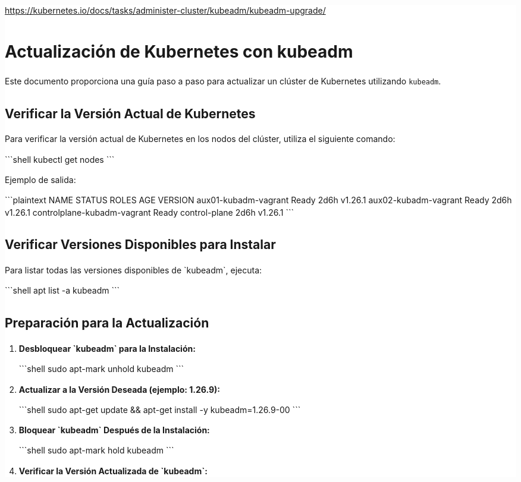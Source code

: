 https://kubernetes.io/docs/tasks/administer-cluster/kubeadm/kubeadm-upgrade/
 
# Actualización de Kubernetes con kubeadm

Este documento proporciona una guía paso a paso para actualizar un clúster de Kubernetes utilizando `kubeadm`.

## Verificar la Versión Actual de Kubernetes

Para verificar la versión actual de Kubernetes en los nodos del clúster, utiliza el siguiente comando:

\```shell
kubectl get nodes
\```

Ejemplo de salida:

\```plaintext
NAME                          STATUS   ROLES           AGE    VERSION
aux01-kubadm-vagrant          Ready    <none>          2d6h   v1.26.1
aux02-kubadm-vagrant          Ready    <none>          2d6h   v1.26.1
controlplane-kubadm-vagrant   Ready    control-plane   2d6h   v1.26.1
\```

## Verificar Versiones Disponibles para Instalar

Para listar todas las versiones disponibles de \`kubeadm\`, ejecuta:

\```shell
apt list -a kubeadm
\```

## Preparación para la Actualización

1. **Desbloquear \`kubeadm\` para la Instalación:**

   \```shell
   sudo apt-mark unhold kubeadm
   \```

2. **Actualizar a la Versión Deseada (ejemplo: 1.26.9):**

   \```shell
   sudo apt-get update && apt-get install -y kubeadm=1.26.9-00
   \```

3. **Bloquear \`kubeadm\` Después de la Instalación:**

   \```shell
   sudo apt-mark hold kubeadm
   \```

4. **Verificar la Versión Actualizada de \`kubeadm\`:**
